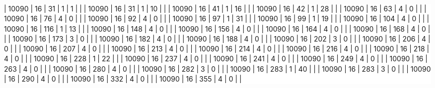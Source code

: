 | 10090      | 16               | 31      | 1                      | 1     |       |
| 10090      | 16               | 31      | 1                      | 10    |       |
| 10090      | 16               | 41      | 1                      | 16    |       |
| 10090      | 16               | 42      | 1                      | 28    |       |
| 10090      | 16               | 63      | 4                      | 0     |       |
| 10090      | 16               | 76      | 4                      | 0     |       |
| 10090      | 16               | 92      | 4                      | 0     |       |
| 10090      | 16               | 97      | 1                      | 31    |       |
| 10090      | 16               | 99      | 1                      | 19    |       |
| 10090      | 16               | 104     | 4                      | 0     |       |
| 10090      | 16               | 116     | 1                      | 13    |       |
| 10090      | 16               | 148     | 4                      | 0     |       |
| 10090      | 16               | 156     | 4                      | 0     |       |
| 10090      | 16               | 164     | 4                      | 0     |       |
| 10090      | 16               | 168     | 4                      | 0     |       |
| 10090      | 16               | 173     | 3                      | 0     |       |
| 10090      | 16               | 182     | 4                      | 0     |       |
| 10090      | 16               | 188     | 4                      | 0     |       |
| 10090      | 16               | 202     | 3                      | 0     |       |
| 10090      | 16               | 206     | 4                      | 0     |       |
| 10090      | 16               | 207     | 4                      | 0     |       |
| 10090      | 16               | 213     | 4                      | 0     |       |
| 10090      | 16               | 214     | 4                      | 0     |       |
| 10090      | 16               | 216     | 4                      | 0     |       |
| 10090      | 16               | 218     | 4                      | 0     |       |
| 10090      | 16               | 228     | 1                      | 22    |       |
| 10090      | 16               | 237     | 4                      | 0     |       |
| 10090      | 16               | 241     | 4                      | 0     |       |
| 10090      | 16               | 249     | 4                      | 0     |       |
| 10090      | 16               | 263     | 4                      | 0     |       |
| 10090      | 16               | 280     | 4                      | 0     |       |
| 10090      | 16               | 282     | 3                      | 0     |       |
| 10090      | 16               | 283     | 1                      | 40    |       |
| 10090      | 16               | 283     | 3                      | 0     |       |
| 10090      | 16               | 290     | 4                      | 0     |       |
| 10090      | 16               | 332     | 4                      | 0     |       |
| 10090      | 16               | 355     | 4                      | 0     |       |